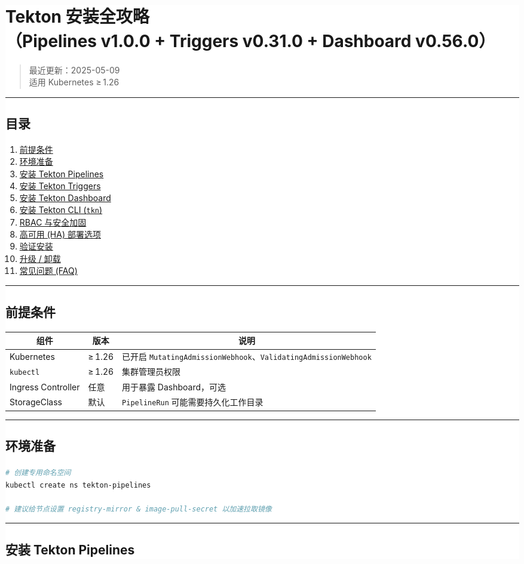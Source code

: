 # Tekton 安装全攻略（Pipelines v1.0.0 + Triggers v0.31.0 + Dashboard v0.56.0）

> 最近更新：2025-05-09  
> 适用 Kubernetes ≥ 1.26

---

## 目录
1. [前提条件](#前提条件)  
2. [环境准备](#环境准备)  
3. [安装 Tekton Pipelines](#安装-tekton-pipelines)  
4. [安装 Tekton Triggers](#安装-tekton-triggers)  
5. [安装 Tekton Dashboard](#安装-tekton-dashboard)  
6. [安装 Tekton CLI (`tkn`)](#安装-tekton-cli-tkn)  
7. [RBAC 与安全加固](#rbac-与安全加固)  
8. [高可用 (HA) 部署选项](#高可用-ha-部署选项)  
9. [验证安装](#验证安装)  
10. [升级 / 卸载](#升级--卸载)  
11. [常见问题 (FAQ)](#常见问题-faq)  

---

## 前提条件

| 组件 | 版本 | 说明 |
|------|------|------|
| Kubernetes | ≥ 1.26 | 已开启 `MutatingAdmissionWebhook`、`ValidatingAdmissionWebhook` |
| `kubectl`  | ≥ 1.26 | 集群管理员权限 |
| Ingress Controller | 任意 | 用于暴露 Dashboard，可选 |
| StorageClass | 默认 | `PipelineRun` 可能需要持久化工作目录 |

---

## 环境准备

```bash
# 创建专用命名空间
kubectl create ns tekton-pipelines

# 建议给节点设置 registry-mirror & image-pull-secret 以加速拉取镜像
```

---

## 安装 Tekton Pipelines

